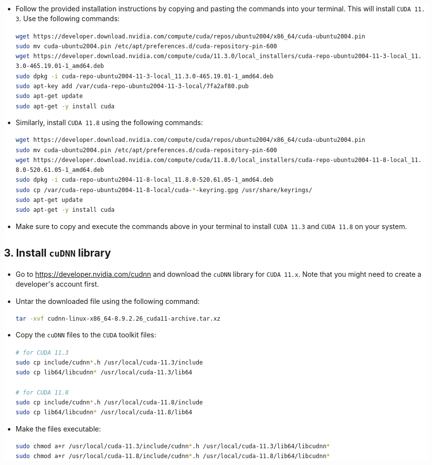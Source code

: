 - Follow the provided installation instructions by copying and pasting the commands into your terminal. This will install `CUDA 11.3`. Use the following commands:
    ```bash
    wget https://developer.download.nvidia.com/compute/cuda/repos/ubuntu2004/x86_64/cuda-ubuntu2004.pin
    sudo mv cuda-ubuntu2004.pin /etc/apt/preferences.d/cuda-repository-pin-600
    wget https://developer.download.nvidia.com/compute/cuda/11.3.0/local_installers/cuda-repo-ubuntu2004-11-3-local_11.3.0-465.19.01-1_amd64.deb
    sudo dpkg -i cuda-repo-ubuntu2004-11-3-local_11.3.0-465.19.01-1_amd64.deb
    sudo apt-key add /var/cuda-repo-ubuntu2004-11-3-local/7fa2af80.pub
    sudo apt-get update
    sudo apt-get -y install cuda
    ```
- Similarly, install `CUDA 11.8` using the following commands:
    ```bash
    wget https://developer.download.nvidia.com/compute/cuda/repos/ubuntu2004/x86_64/cuda-ubuntu2004.pin
    sudo mv cuda-ubuntu2004.pin /etc/apt/preferences.d/cuda-repository-pin-600
    wget https://developer.download.nvidia.com/compute/cuda/11.8.0/local_installers/cuda-repo-ubuntu2004-11-8-local_11.8.0-520.61.05-1_amd64.deb
    sudo dpkg -i cuda-repo-ubuntu2004-11-8-local_11.8.0-520.61.05-1_amd64.deb
    sudo cp /var/cuda-repo-ubuntu2004-11-8-local/cuda-*-keyring.gpg /usr/share/keyrings/
    sudo apt-get update
    sudo apt-get -y install cuda
    ```
- Make sure to copy and execute the commands above in your terminal to install `CUDA 11.3` and `CUDA 11.8` on your system.

## 3. Install `cuDNN` library

- Go to https://developer.nvidia.com/cudnn and download the `cuDNN` library for `CUDA 11.x`. Note that you might need to create a developer's account first.

- Untar the downloaded file using the following command:
    ```bash
    tar -xvf cudnn-linux-x86_64-8.9.2.26_cuda11-archive.tar.xz
    ```

- Copy the `cuDNN` files to the `CUDA` toolkit files:
    ```bash
    # for CUDA 11.3
    sudo cp include/cudnn*.h /usr/local/cuda-11.3/include
    sudo cp lib64/libcudnn* /usr/local/cuda-11.3/lib64

    # for CUDA 11.8
    sudo cp include/cudnn*.h /usr/local/cuda-11.8/include
    sudo cp lib64/libcudnn* /usr/local/cuda-11.8/lib64
    ```

- Make the files executable:
    ```bash
    sudo chmod a+r /usr/local/cuda-11.3/include/cudnn*.h /usr/local/cuda-11.3/lib64/libcudnn*
    sudo chmod a+r /usr/local/cuda-11.8/include/cudnn*.h /usr/local/cuda-11.8/lib64/libcudnn*
    ```
